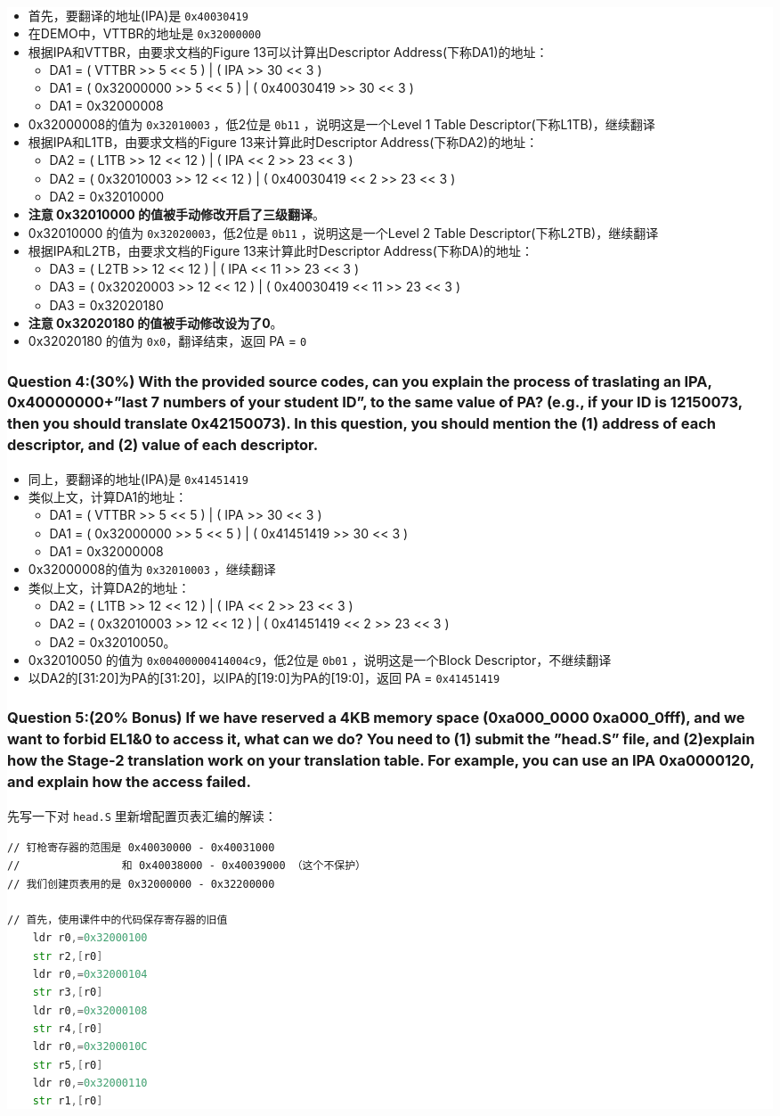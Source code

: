 - 首先，要翻译的地址(IPA)是 `0x40030419`
- 在DEMO中，VTTBR的地址是 `0x32000000`
- 根据IPA和VTTBR，由要求文档的Figure 13可以计算出Descriptor Address(下称DA1)的地址：  
  + DA1 = ( VTTBR >> 5 << 5 ) | ( IPA >> 30 << 3 )
  + DA1 = ( 0x32000000 >> 5 << 5 ) | ( 0x40030419 >> 30 << 3 )
  + DA1 = 0x32000008
- 0x32000008的值为 `0x32010003` ，低2位是 `0b11` ，说明这是一个Level 1 Table Descriptor(下称L1TB)，继续翻译
- 根据IPA和L1TB，由要求文档的Figure 13来计算此时Descriptor Address(下称DA2)的地址：
  + DA2 = ( L1TB >> 12 << 12 ) | ( IPA << 2 >> 23 << 3 )
  + DA2 = ( 0x32010003 >> 12 << 12 ) | ( 0x40030419 << 2 >> 23 << 3 )
  + DA2 = 0x32010000
- **注意 0x32010000 的值被手动修改开启了三级翻译**。  
- 0x32010000 的值为 `0x32020003`，低2位是 `0b11` ，说明这是一个Level 2 Table Descriptor(下称L2TB)，继续翻译
- 根据IPA和L2TB，由要求文档的Figure 13来计算此时Descriptor Address(下称DA)的地址：
  + DA3 = ( L2TB >> 12 << 12 ) | ( IPA << 11 >> 23 << 3 )
  + DA3 = ( 0x32020003 >> 12 << 12 ) | ( 0x40030419 << 11 >> 23 << 3 )
  + DA3 = 0x32020180
- **注意 0x32020180 的值被手动修改设为了0**。 
- 0x32020180 的值为 `0x0`，翻译结束，返回 PA = `0`


### Question 4:(30%) With the provided source codes, can you explain the process of traslating an IPA, 0x40000000+”last 7 numbers of your student ID”, to the same value of PA? (e.g., if your ID is 12150073, then you should translate 0x42150073). In this question, you should mention the (1) address of each descriptor, and (2) value of each descriptor. 

- 同上，要翻译的地址(IPA)是 `0x41451419`
- 类似上文，计算DA1的地址：  
  + DA1 = ( VTTBR >> 5 << 5 ) | ( IPA >> 30 << 3 )
  + DA1 = ( 0x32000000 >> 5 << 5 ) | ( 0x41451419 >> 30 << 3 )
  + DA1 = 0x32000008
- 0x32000008的值为 `0x32010003` ，继续翻译
- 类似上文，计算DA2的地址：
  + DA2 = ( L1TB >> 12 << 12 ) | ( IPA << 2 >> 23 << 3 )
  + DA2 = ( 0x32010003 >> 12 << 12 ) | ( 0x41451419 << 2 >> 23 << 3 )
  + DA2 = 0x32010050。  
- 0x32010050 的值为 `0x00400000414004c9`，低2位是 `0b01` ，说明这是一个Block Descriptor，不继续翻译
- 以DA2的[31:20]为PA的[31:20]，以IPA的[19:0]为PA的[19:0]，返回 PA = `0x41451419`

### Question 5:(20% Bonus) If we have reserved a 4KB memory space (0xa000_0000 0xa000_0fff), and we want to forbid EL1&0 to access it, what can we do? You need to (1) submit the ”head.S” file, and (2)explain how the Stage-2 translation work on your translation table. For example, you can use an IPA 0xa0000120, and explain how the access failed.
先写一下对 `head.S` 里新增配置页表汇编的解读：  
```asm
// 钉枪寄存器的范围是 0x40030000 - 0x40031000
//                和 0x40038000 - 0x40039000 （这个不保护）
// 我们创建页表用的是 0x32000000 - 0x32200000

// 首先，使用课件中的代码保存寄存器的旧值
	ldr r0,=0x32000100
	str r2,[r0]
	ldr r0,=0x32000104
	str r3,[r0]
	ldr r0,=0x32000108
	str r4,[r0]
	ldr r0,=0x3200010C
	str r5,[r0]
	ldr r0,=0x32000110
	str r1,[r0]
```
